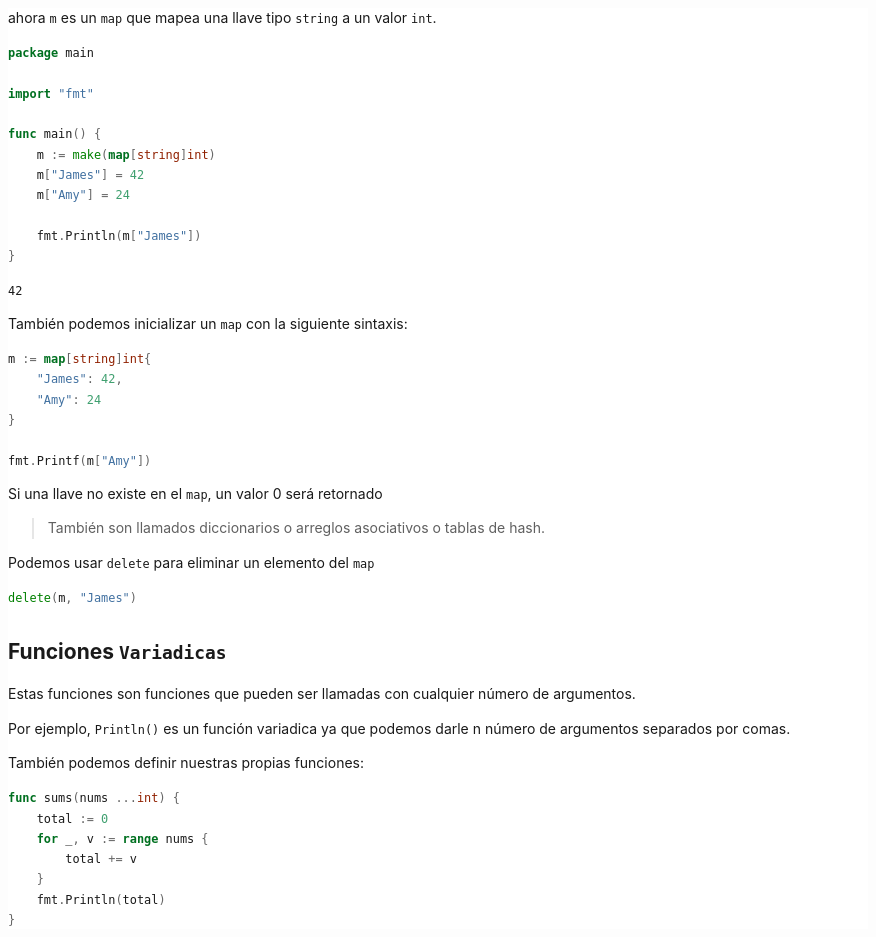 ahora `m` es un `map` que mapea una llave tipo `string` a un valor
`int`.

``` go
package main

import "fmt"

func main() {
    m := make(map[string]int)
    m["James"] = 42
    m["Amy"] = 24

    fmt.Println(m["James"])
}
```

``` example
42
```

También podemos inicializar un `map` con la siguiente sintaxis:

``` go
m := map[string]int{
    "James": 42,
    "Amy": 24
}

fmt.Printf(m["Amy"])
```

Si una llave no existe en el `map`, un valor 0 será retornado

> También son llamados diccionarios o arreglos asociativos o tablas de
> hash.

Podemos usar `delete` para eliminar un elemento del `map`

``` go
delete(m, "James")
```

## Funciones `Variadicas`

Estas funciones son funciones que pueden ser llamadas con cualquier
número de argumentos.

Por ejemplo, `Println()` es un función variadica ya que podemos darle n
número de argumentos separados por comas.

También podemos definir nuestras propias funciones:

``` go
func sums(nums ...int) {
    total := 0
    for _, v := range nums {
        total += v
    }
    fmt.Println(total)
}
```

